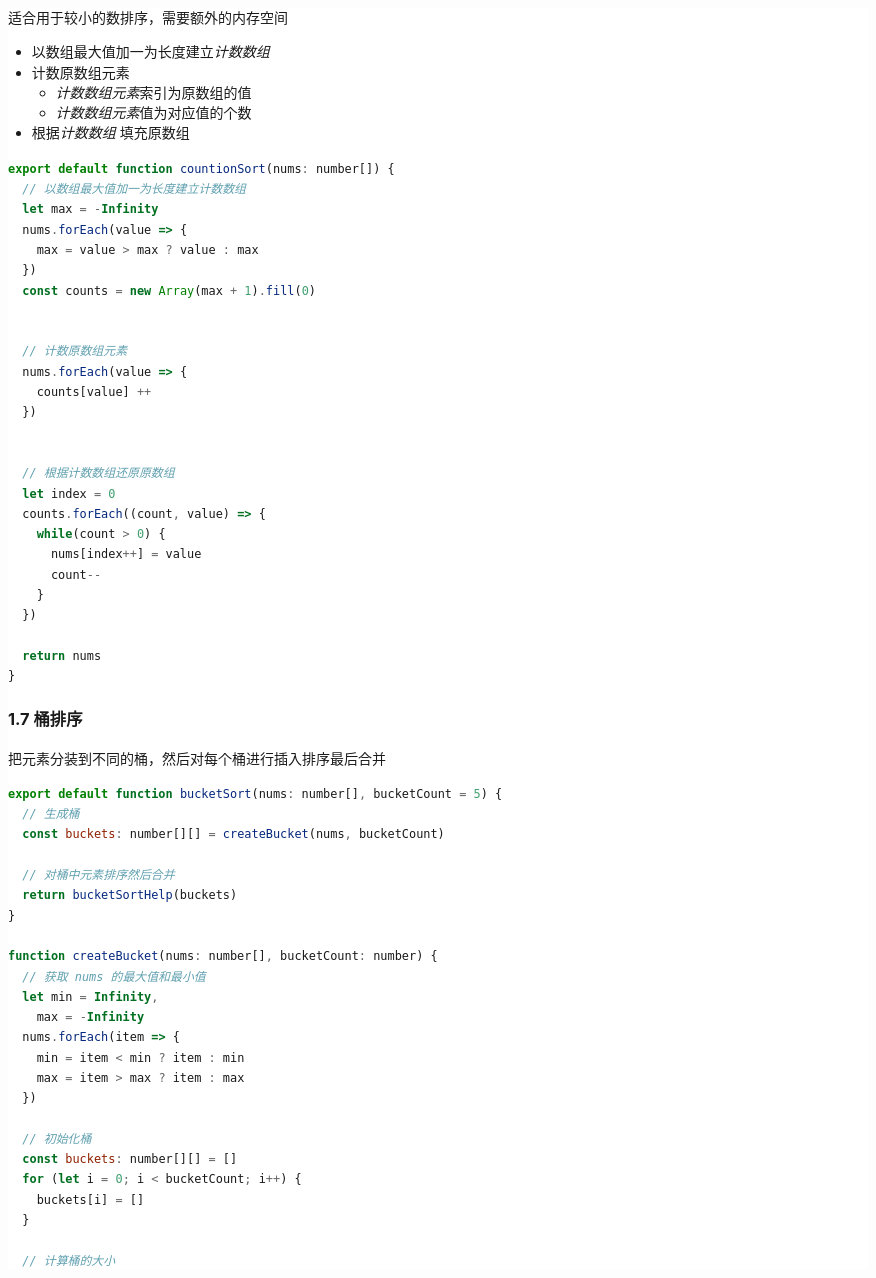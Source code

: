 适合用于较小的数排序，需要额外的内存空间

- 以数组最大值加一为长度建立*计数数组*
- 计数原数组元素
  - *计数数组元素*索引为原数组的值
  - *计数数组元素*值为对应值的个数
- 根据*计数数组* 填充原数组

```js
export default function countionSort(nums: number[]) {
  // 以数组最大值加一为长度建立计数数组
  let max = -Infinity
  nums.forEach(value => {
    max = value > max ? value : max
  })
  const counts = new Array(max + 1).fill(0)

  
  // 计数原数组元素
  nums.forEach(value => {
    counts[value] ++
  })

  
  // 根据计数数组还原原数组
  let index = 0
  counts.forEach((count, value) => {
    while(count > 0) {
      nums[index++] = value
      count--
    }
  })

  return nums
}
```

### 1.7 桶排序

把元素分装到不同的桶，然后对每个桶进行插入排序最后合并

```js
export default function bucketSort(nums: number[], bucketCount = 5) {
  // 生成桶
  const buckets: number[][] = createBucket(nums, bucketCount)

  // 对桶中元素排序然后合并
  return bucketSortHelp(buckets)
}

function createBucket(nums: number[], bucketCount: number) {
  // 获取 nums 的最大值和最小值
  let min = Infinity,
    max = -Infinity
  nums.forEach(item => {
    min = item < min ? item : min
    max = item > max ? item : max
  })

  // 初始化桶
  const buckets: number[][] = []
  for (let i = 0; i < bucketCount; i++) {
    buckets[i] = []
  }

  // 计算桶的大小
```